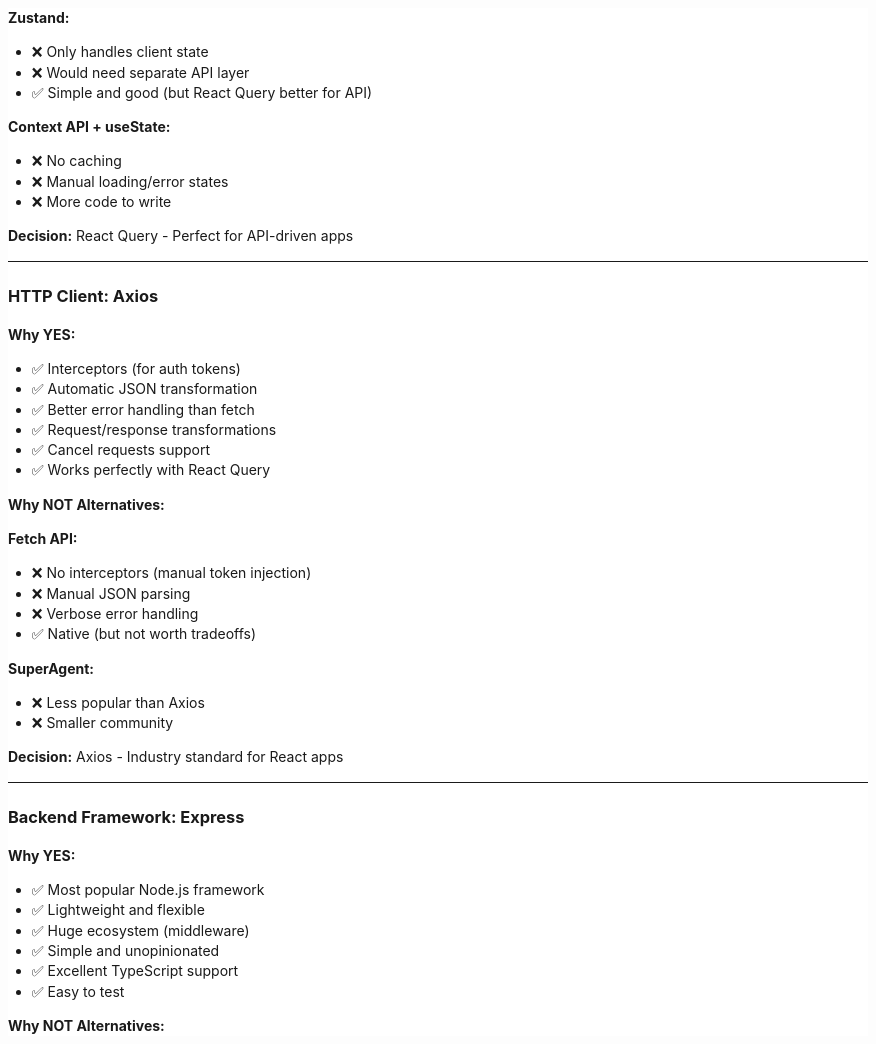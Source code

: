 **Zustand:**

- ❌ Only handles client state
- ❌ Would need separate API layer
- ✅ Simple and good (but React Query better for API)

**Context API + useState:**

- ❌ No caching
- ❌ Manual loading/error states
- ❌ More code to write

**Decision:** React Query - Perfect for API-driven apps

---

### HTTP Client: Axios

**Why YES:**

- ✅ Interceptors (for auth tokens)
- ✅ Automatic JSON transformation
- ✅ Better error handling than fetch
- ✅ Request/response transformations
- ✅ Cancel requests support
- ✅ Works perfectly with React Query

**Why NOT Alternatives:**

**Fetch API:**

- ❌ No interceptors (manual token injection)
- ❌ Manual JSON parsing
- ❌ Verbose error handling
- ✅ Native (but not worth tradeoffs)

**SuperAgent:**

- ❌ Less popular than Axios
- ❌ Smaller community

**Decision:** Axios - Industry standard for React apps

---

### Backend Framework: Express

**Why YES:**

- ✅ Most popular Node.js framework
- ✅ Lightweight and flexible
- ✅ Huge ecosystem (middleware)
- ✅ Simple and unopinionated
- ✅ Excellent TypeScript support
- ✅ Easy to test

**Why NOT Alternatives:**

